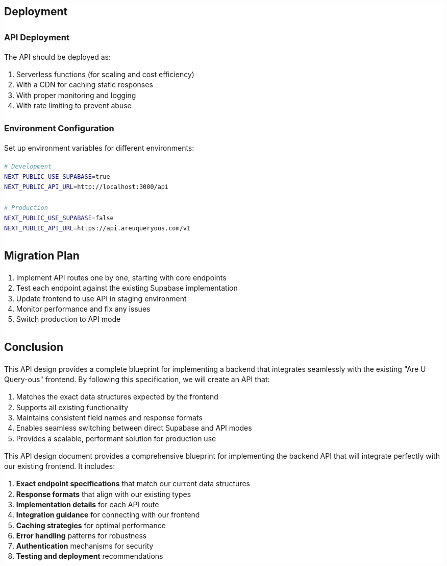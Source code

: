 ## Deployment

### API Deployment

The API should be deployed as:

1. Serverless functions (for scaling and cost efficiency)
2. With a CDN for caching static responses
3. With proper monitoring and logging
4. With rate limiting to prevent abuse

### Environment Configuration

Set up environment variables for different environments:

```bash
# Development
NEXT_PUBLIC_USE_SUPABASE=true
NEXT_PUBLIC_API_URL=http://localhost:3000/api

# Production
NEXT_PUBLIC_USE_SUPABASE=false
NEXT_PUBLIC_API_URL=https://api.areuqueryous.com/v1
```

## Migration Plan

1. Implement API routes one by one, starting with core endpoints
2. Test each endpoint against the existing Supabase implementation
3. Update frontend to use API in staging environment
4. Monitor performance and fix any issues
5. Switch production to API mode

## Conclusion

This API design provides a complete blueprint for implementing a backend that integrates seamlessly with the existing "Are U Query-ous" frontend. By following this specification, we will create an API that:

1. Matches the exact data structures expected by the frontend
2. Supports all existing functionality
3. Maintains consistent field names and response formats
4. Enables seamless switching between direct Supabase and API modes
5. Provides a scalable, performant solution for production use

This API design document provides a comprehensive blueprint for implementing the backend API that will integrate perfectly with our existing frontend. It includes:

1. **Exact endpoint specifications** that match our current data structures
2. **Response formats** that align with our existing types
3. **Implementation details** for each API route
4. **Integration guidance** for connecting with our frontend
5. **Caching strategies** for optimal performance
6. **Error handling** patterns for robustness
7. **Authentication** mechanisms for security
8. **Testing and deployment** recommendations
